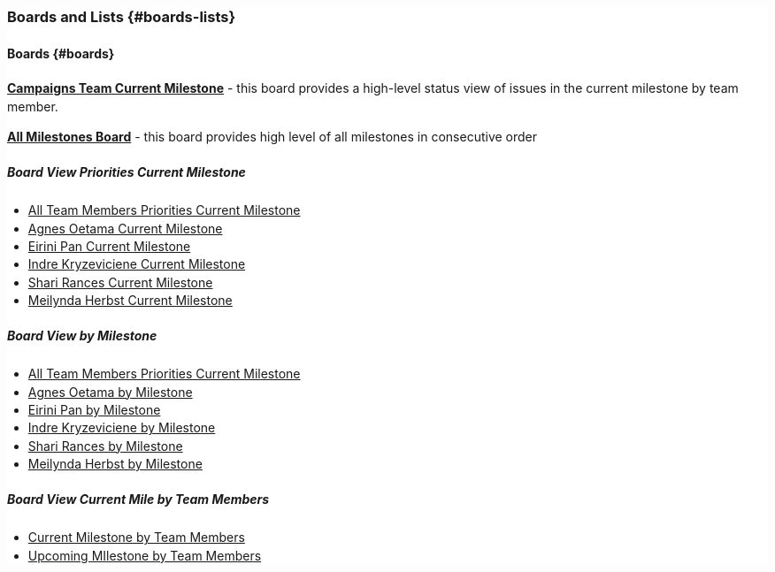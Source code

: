 ### Boards and Lists {#boards-lists}



#### Boards {#boards}



<b>[Campaigns Team Current Milestone](https://example_company.com/groups/example_company-com/-/boards/1884920?milestone_title=%23started&&label_name[]=dg-campaigns)</b> - this board provides a high-level status view of issues in the current milestone by team member.

<b>[All Milestones Board](https://example_company.com/groups/example_company-com/marketing/demand-generation/-/boards/3702791?milestone_title=Any%20Milestone&label_name[]=mktg-demandgen)</b> - this board provides high level of all milestones in consecutive order

##### Board View Priorities Current Milestone

- [All Team Members Priorities Current Milestone](https://example_company.com/groups/example_company-com/marketing/demand-generation/-/boards/3702791)
- [Agnes Oetama Current Milestone](https://example_company.com/groups/example_company-com/marketing/demand-generation/-/boards/2574635?scope=all&milestone_title=%23started&assignee_username=aoetama)
- [Eirini Pan Current Milestone](https://example_company.com/groups/example_company-com/marketing/demand-generation/-/boards/2574635?scope=all&milestone_title=%23started&assignee_username=eirinipan)
- [Indre Kryzeviciene Current Milestone](https://example_company.com/groups/example_company-com/marketing/demand-generation/-/boards/2574635?scope=all&milestone_title=%23started&assignee_username=ikryzeviciene)
- [Shari Rances Current Milestone](https://example_company.com/groups/example_company-com/marketing/demand-generation/-/boards/2574635?assignee_username=srances&milestone_title=%23started)
- [Meilynda Herbst Current Milestone](https://example_company.com/groups/example_company-com/marketing/demand-generation/-/boards/2574635?assignee_username=meilynda&milestone_title=%23started&milestone_title=Started)

##### Board View by Milestone

- [All Team Members Priorities Current Milestone](https://example_company.com/groups/example_company-com/marketing/demand-generation/-/boards/2574635?milestone_title=%23started)
- [Agnes Oetama by Milestone](https://example_company.com/groups/example_company-com/marketing/demand-generation/-/boards/3702791?scope=all&label_name[]=mktg-demandgen&assignee_username=aoetama)
- [Eirini Pan by Milestone](https://example_company.com/groups/example_company-com/marketing/demand-generation/-/boards/3702791?scope=all&label_name[]=mktg-demandgen&assignee_username=eirinipan)
- [Indre Kryzeviciene by Milestone](https://example_company.com/groups/example_company-com/marketing/demand-generation/-/boards/3702791?scope=all&label_name[]=mktg-demandgen&assignee_username=ikryzeviciene)
- [Shari Rances by Milestone](https://example_company.com/groups/example_company-com/marketing/demand-generation/-/boards/3702791?scope=all&label_name[]=mktg-demandgen&assignee_username=srances)
- [Meilynda Herbst by Milestone](https://example_company.com/groups/example_company-com/marketing/demand-generation/-/boards/3702791?scope=all&label_name[]=mktg-demandgen&assignee_username=meilynda)

##### Board View Current Mile by Team Members

- [Current Milestone by Team Members](https://example_company.com/groups/example_company-com/-/boards/1948068?milestone_title=%23started&label_name[]=dg-campaigns)
- [Upcoming MIlestone by Team Members](https://example_company.com/groups/example_company-com/-/boards/1948068?scope=all&label_name[]=dg-campaigns&milestone_title=%23upcoming)
